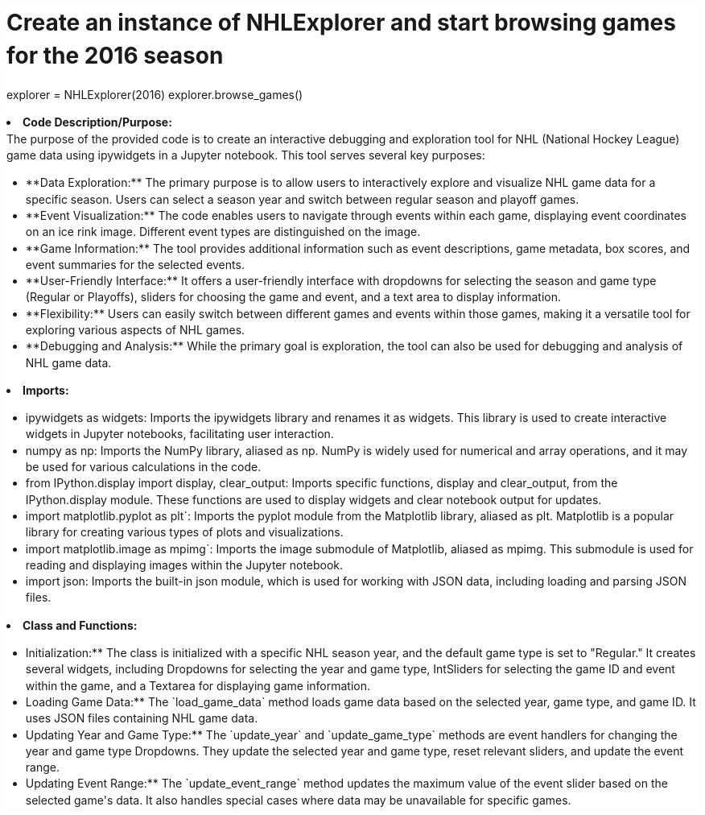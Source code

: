 
# Create an instance of NHLExplorer and start browsing games for the 2016 season
explorer = NHLExplorer(2016)
explorer.browse_games()

</pre>
<li><strong>Code Description/Purpose:</strong></li>
The purpose of the provided code is to create an interactive debugging and exploration tool for NHL (National Hockey League) game data using ipywidgets in a Jupyter notebook. This tool serves several key purposes:
<ul>
<li>**Data Exploration:** The primary purpose is to allow users to interactively explore and visualize NHL game data for a specific season. Users can select a season year and switch between regular season and playoff games.</li>
<li>**Event Visualization:** The code enables users to navigate through events within each game, displaying event coordinates on an ice rink image. Different event types are distinguished on the image.</li>
<li>**Game Information:** The tool provides additional information such as event descriptions, game metadata, box scores, and event summaries for the selected events.</li>
<li>**User-Friendly Interface:** It offers a user-friendly interface with dropdowns for selecting the season and game type (Regular or Playoffs), sliders for choosing the game and event, and a text area to display information.</li>
<li>**Flexibility:** Users can easily switch between different games and events within those games, making it a versatile tool for exploring various aspects of NHL games.</li>
<li>**Debugging and Analysis:** While the primary goal is exploration, the tool can also be used for debugging and analysis of NHL game data.</li>
</ul>
<li><strong>Imports:</strong></li>
<ul>
<li>ipywidgets as widgets: Imports the ipywidgets library and renames it as widgets. This library is used to create interactive widgets in Jupyter notebooks, facilitating user interaction.</li>
<li>numpy as np: Imports the NumPy library, aliased as np. NumPy is widely used for numerical and array operations, and it may be used for various calculations in the code.</li>
<li>from IPython.display import display, clear_output: Imports specific functions, display and clear_output, from the IPython.display module. These functions are used to display widgets and clear notebook output for updates.</li>
<li>import matplotlib.pyplot as plt`: Imports the pyplot module from the Matplotlib library, aliased as plt. Matplotlib is a popular library for creating various types of plots and visualizations.</li>
<li>import matplotlib.image as mpimg`: Imports the image submodule of Matplotlib, aliased as mpimg. This submodule is used for reading and displaying images within the Jupyter notebook.</li>
<li>import json: Imports the built-in json module, which is used for working with JSON data, including loading and parsing JSON files.
</li>
</ul>
<li><strong>Class and Functions:</strong></li>
<ul>
<li>Initialization:** The class is initialized with a specific NHL season year, and the default game type is set to "Regular." It creates several widgets, including Dropdowns for selecting the year and game type, IntSliders for selecting the game ID and event within the game, and a Textarea for displaying game information.</li>
<li>Loading Game Data:** The ‍`load_game_data` method loads game data based on the selected year, game type, and game ID. It uses JSON files containing NHL game data.</li>
<li>Updating Year and Game Type:** The `update_year` and `update_game_type` methods are event handlers for changing the year and game type Dropdowns. They update the selected year and game type, reset relevant sliders, and update the event range.</li>
<li>Updating Event Range:** The `update_event_range` method updates the maximum value of the event slider based on the selected game's data. It also handles special cases where data may be unavailable for specific games.</li>